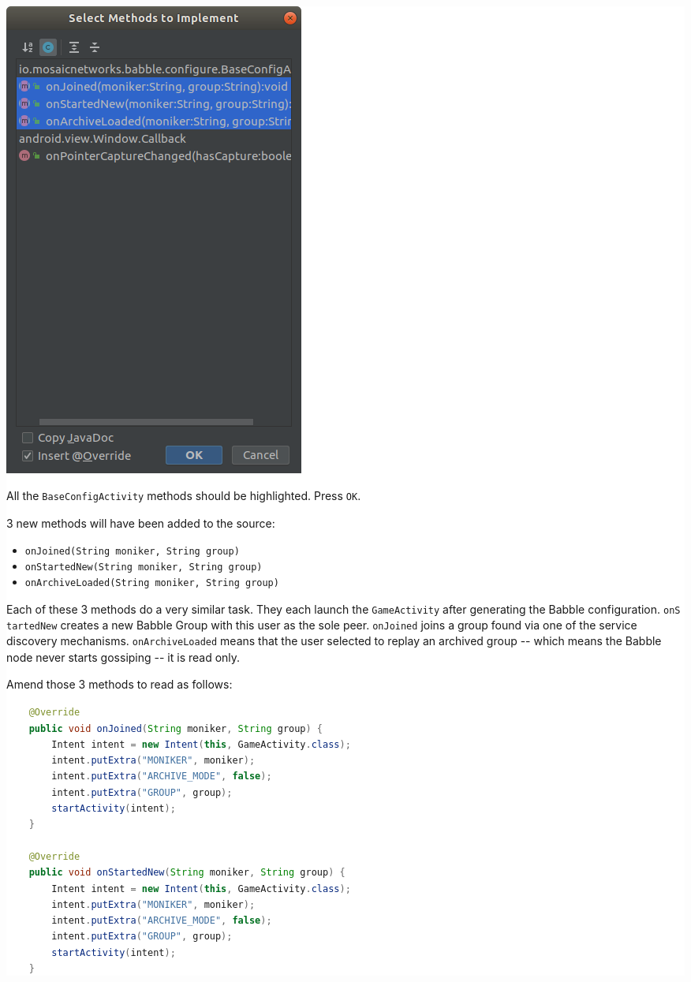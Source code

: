 ![ ](./implement.png  "Implement")

All the ``BaseConfigActivity`` methods should be highlighted. Press ``OK``.

3 new methods will have been added to the source:

+ ``onJoined(String moniker, String group)``
+ ``onStartedNew(String moniker, String group)``
+ ``onArchiveLoaded(String moniker, String group)``

Each of these 3 methods do a very similar task. They each launch the ``GameActivity`` after generating the Babble configuration. ``onStartedNew`` creates a new Babble Group with this user as the sole peer. ``onJoined`` joins a group found via one of the service discovery mechanisms. ``onArchiveLoaded`` means that the user selected to replay an archived group -- which means the Babble node never starts gossiping -- it is read only. 


Amend those 3 methods to read as follows:
```java
    @Override
    public void onJoined(String moniker, String group) {
        Intent intent = new Intent(this, GameActivity.class);
        intent.putExtra("MONIKER", moniker);
        intent.putExtra("ARCHIVE_MODE", false);
        intent.putExtra("GROUP", group);
        startActivity(intent);
    }

    @Override
    public void onStartedNew(String moniker, String group) {
        Intent intent = new Intent(this, GameActivity.class);
        intent.putExtra("MONIKER", moniker);
        intent.putExtra("ARCHIVE_MODE", false);
        intent.putExtra("GROUP", group);
        startActivity(intent);
    }
```